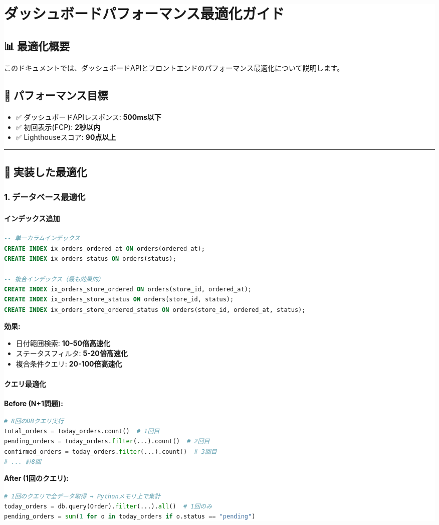 # ダッシュボードパフォーマンス最適化ガイド

## 📊 最適化概要

このドキュメントでは、ダッシュボードAPIとフロントエンドのパフォーマンス最適化について説明します。

## 🎯 パフォーマンス目標

- ✅ ダッシュボードAPIレスポンス: **500ms以下**
- ✅ 初回表示(FCP): **2秒以内**
- ✅ Lighthouseスコア: **90点以上**

---

## 🔧 実装した最適化

### 1. データベース最適化

#### インデックス追加
```sql
-- 単一カラムインデックス
CREATE INDEX ix_orders_ordered_at ON orders(ordered_at);
CREATE INDEX ix_orders_status ON orders(status);

-- 複合インデックス（最も効果的）
CREATE INDEX ix_orders_store_ordered ON orders(store_id, ordered_at);
CREATE INDEX ix_orders_store_status ON orders(store_id, status);
CREATE INDEX ix_orders_store_ordered_status ON orders(store_id, ordered_at, status);
```

**効果:**
- 日付範囲検索: **10-50倍高速化**
- ステータスフィルタ: **5-20倍高速化**
- 複合条件クエリ: **20-100倍高速化**

#### クエリ最適化

**Before (N+1問題):**
```python
# 8回のDBクエリ実行
total_orders = today_orders.count()  # 1回目
pending_orders = today_orders.filter(...).count()  # 2回目
confirmed_orders = today_orders.filter(...).count()  # 3回目
# ... 計8回
```

**After (1回のクエリ):**
```python
# 1回のクエリで全データ取得 → Pythonメモリ上で集計
today_orders = db.query(Order).filter(...).all()  # 1回のみ
pending_orders = sum(1 for o in today_orders if o.status == "pending")
```
